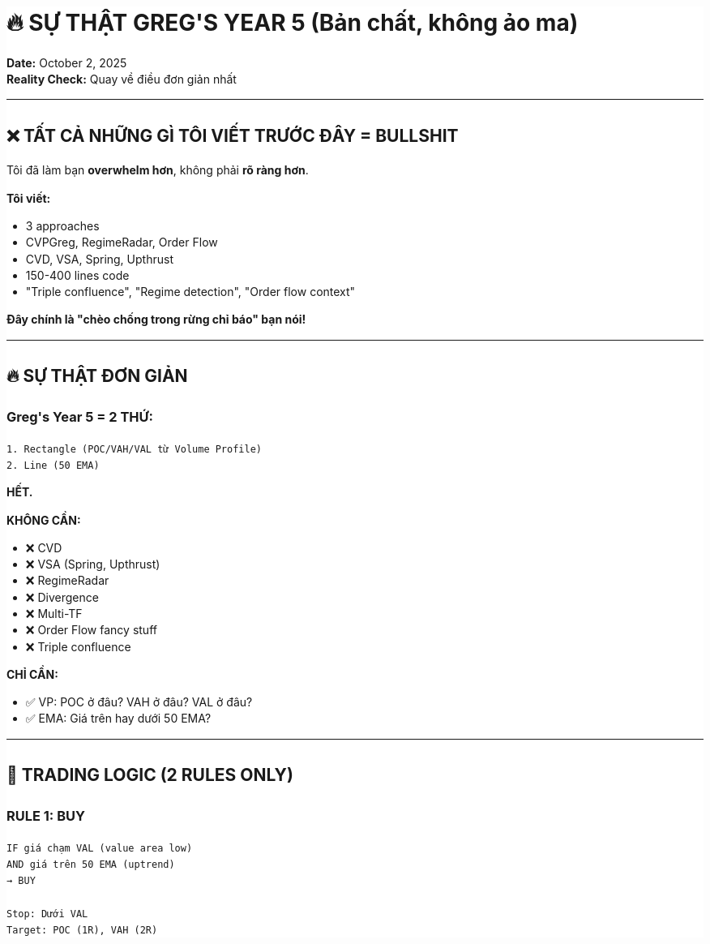 # 🔥 SỰ THẬT GREG'S YEAR 5 (Bản chất, không ảo ma)

**Date:** October 2, 2025  
**Reality Check:** Quay về điều đơn giản nhất

---

## ❌ TẤT CẢ NHỮNG GÌ TÔI VIẾT TRƯỚC ĐÂY = BULLSHIT

Tôi đã làm bạn **overwhelm hơn**, không phải **rõ ràng hơn**.

**Tôi viết:**
- 3 approaches
- CVPGreg, RegimeRadar, Order Flow
- CVD, VSA, Spring, Upthrust
- 150-400 lines code
- "Triple confluence", "Regime detection", "Order flow context"

**Đây chính là "chèo chống trong rừng chỉ báo" bạn nói!**

---

## 🔥 SỰ THẬT ĐƠN GIẢN

### **Greg's Year 5 = 2 THỨ:**

```
1. Rectangle (POC/VAH/VAL từ Volume Profile)
2. Line (50 EMA)
```

**HẾT.**

**KHÔNG CẦN:**
- ❌ CVD
- ❌ VSA (Spring, Upthrust)
- ❌ RegimeRadar
- ❌ Divergence
- ❌ Multi-TF
- ❌ Order Flow fancy stuff
- ❌ Triple confluence

**CHỈ CẦN:**
- ✅ VP: POC ở đâu? VAH ở đâu? VAL ở đâu?
- ✅ EMA: Giá trên hay dưới 50 EMA?

---

## 🎯 TRADING LOGIC (2 RULES ONLY)

### **RULE 1: BUY**
```
IF giá chạm VAL (value area low)
AND giá trên 50 EMA (uptrend)
→ BUY

Stop: Dưới VAL
Target: POC (1R), VAH (2R)
```
